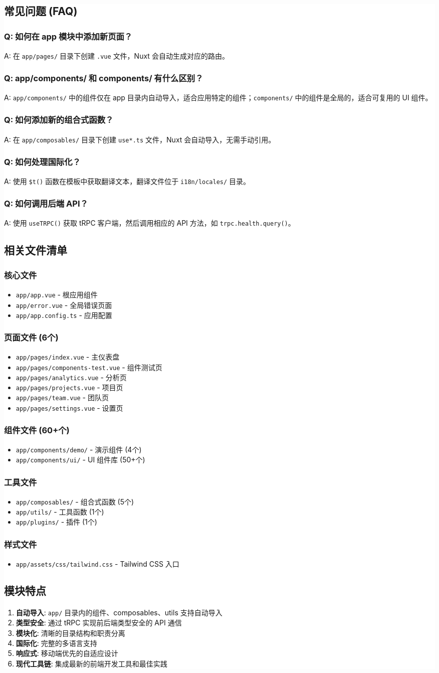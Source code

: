 ## 常见问题 (FAQ)

### Q: 如何在 app 模块中添加新页面？

A: 在 `app/pages/` 目录下创建 `.vue` 文件，Nuxt 会自动生成对应的路由。

### Q: app/components/ 和 components/ 有什么区别？

A: `app/components/` 中的组件仅在 app 目录内自动导入，适合应用特定的组件；`components/` 中的组件是全局的，适合可复用的 UI 组件。

### Q: 如何添加新的组合式函数？

A: 在 `app/composables/` 目录下创建 `use*.ts` 文件，Nuxt 会自动导入，无需手动引用。

### Q: 如何处理国际化？

A: 使用 `$t()` 函数在模板中获取翻译文本，翻译文件位于 `i18n/locales/` 目录。

### Q: 如何调用后端 API？

A: 使用 `useTRPC()` 获取 tRPC 客户端，然后调用相应的 API 方法，如 `trpc.health.query()`。

## 相关文件清单

### 核心文件

- `app/app.vue` - 根应用组件
- `app/error.vue` - 全局错误页面
- `app/app.config.ts` - 应用配置

### 页面文件 (6个)

- `app/pages/index.vue` - 主仪表盘
- `app/pages/components-test.vue` - 组件测试页
- `app/pages/analytics.vue` - 分析页
- `app/pages/projects.vue` - 项目页
- `app/pages/team.vue` - 团队页
- `app/pages/settings.vue` - 设置页

### 组件文件 (60+个)

- `app/components/demo/` - 演示组件 (4个)
- `app/components/ui/` - UI 组件库 (50+个)

### 工具文件

- `app/composables/` - 组合式函数 (5个)
- `app/utils/` - 工具函数 (1个)
- `app/plugins/` - 插件 (1个)

### 样式文件

- `app/assets/css/tailwind.css` - Tailwind CSS 入口

## 模块特点

1. **自动导入**: `app/` 目录内的组件、composables、utils 支持自动导入
2. **类型安全**: 通过 tRPC 实现前后端类型安全的 API 通信
3. **模块化**: 清晰的目录结构和职责分离
4. **国际化**: 完整的多语言支持
5. **响应式**: 移动端优先的自适应设计
6. **现代工具链**: 集成最新的前端开发工具和最佳实践
